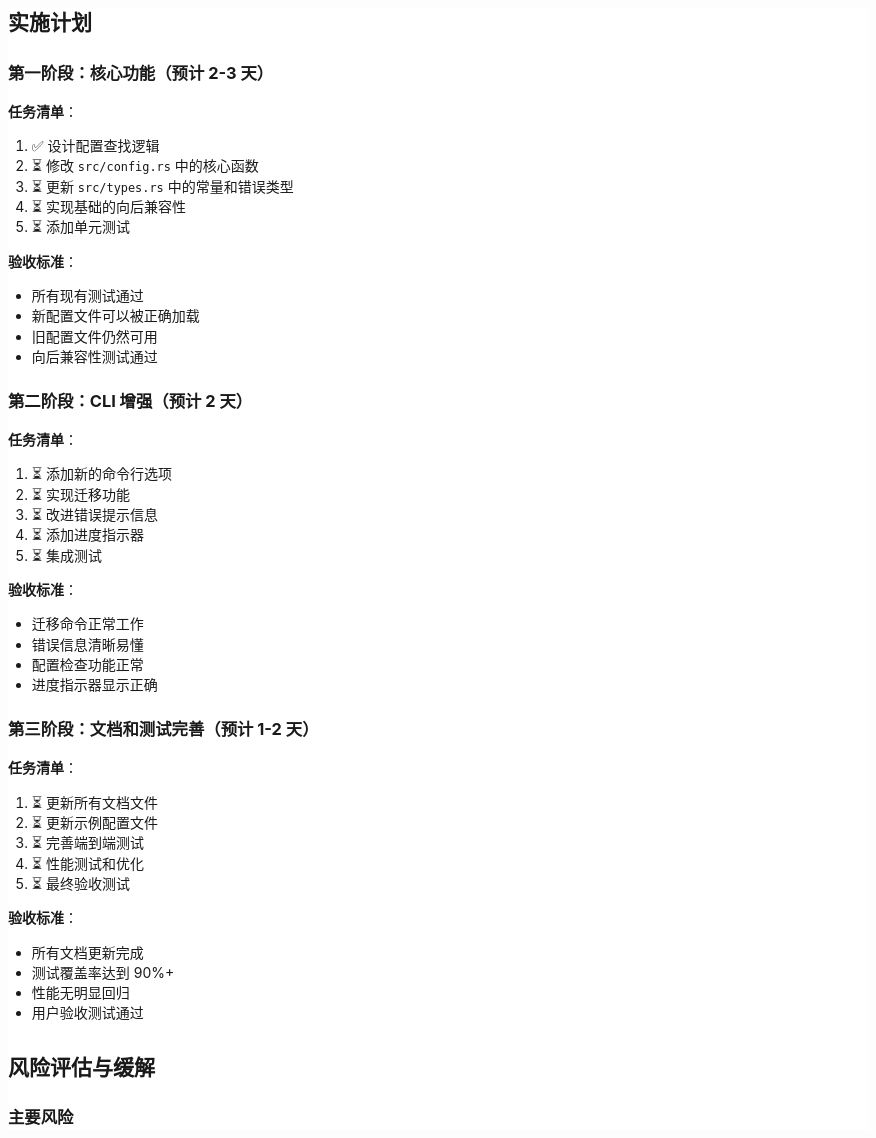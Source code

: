 ## 实施计划

### 第一阶段：核心功能（预计 2-3 天）

**任务清单**：
1. ✅ 设计配置查找逻辑
2. ⏳ 修改 `src/config.rs` 中的核心函数
3. ⏳ 更新 `src/types.rs` 中的常量和错误类型
4. ⏳ 实现基础的向后兼容性
5. ⏳ 添加单元测试

**验收标准**：
- 所有现有测试通过
- 新配置文件可以被正确加载
- 旧配置文件仍然可用
- 向后兼容性测试通过

### 第二阶段：CLI 增强（预计 2 天）

**任务清单**：
1. ⏳ 添加新的命令行选项
2. ⏳ 实现迁移功能
3. ⏳ 改进错误提示信息
4. ⏳ 添加进度指示器
5. ⏳ 集成测试

**验收标准**：
- 迁移命令正常工作
- 错误信息清晰易懂
- 配置检查功能正常
- 进度指示器显示正确

### 第三阶段：文档和测试完善（预计 1-2 天）

**任务清单**：
1. ⏳ 更新所有文档文件
2. ⏳ 更新示例配置文件
3. ⏳ 完善端到端测试
4. ⏳ 性能测试和优化
5. ⏳ 最终验收测试

**验收标准**：
- 所有文档更新完成
- 测试覆盖率达到 90%+
- 性能无明显回归
- 用户验收测试通过

## 风险评估与缓解

### 主要风险
